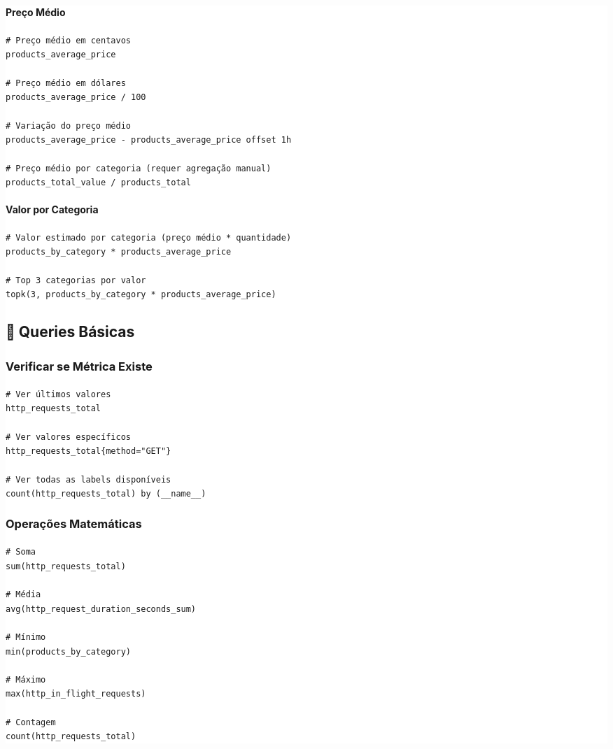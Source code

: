 #### **Preço Médio**

```promql
# Preço médio em centavos
products_average_price

# Preço médio em dólares
products_average_price / 100

# Variação do preço médio
products_average_price - products_average_price offset 1h

# Preço médio por categoria (requer agregação manual)
products_total_value / products_total
```

#### **Valor por Categoria**

```promql
# Valor estimado por categoria (preço médio * quantidade)
products_by_category * products_average_price

# Top 3 categorias por valor
topk(3, products_by_category * products_average_price)
```

## 📝 Queries Básicas

### **Verificar se Métrica Existe**

```promql
# Ver últimos valores
http_requests_total

# Ver valores específicos
http_requests_total{method="GET"}

# Ver todas as labels disponíveis
count(http_requests_total) by (__name__)
```

### **Operações Matemáticas**

```promql
# Soma
sum(http_requests_total)

# Média
avg(http_request_duration_seconds_sum)

# Mínimo
min(products_by_category)

# Máximo
max(http_in_flight_requests)

# Contagem
count(http_requests_total)
```
